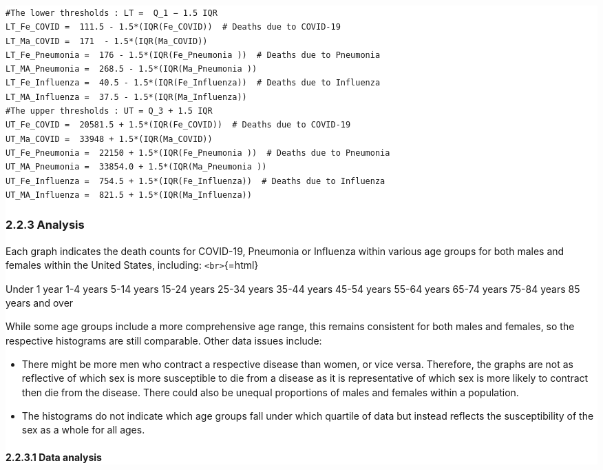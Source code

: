 ``` 
#The lower thresholds : LT =  Q_1 − 1.5 IQR
LT_Fe_COVID =  111.5 - 1.5*(IQR(Fe_COVID))  # Deaths due to COVID-19
LT_Ma_COVID =  171  - 1.5*(IQR(Ma_COVID))
LT_Fe_Pneumonia =  176 - 1.5*(IQR(Fe_Pneumonia ))  # Deaths due to Pneumonia
LT_MA_Pneumonia =  268.5 - 1.5*(IQR(Ma_Pneumonia ))
LT_Fe_Influenza =  40.5 - 1.5*(IQR(Fe_Influenza))  # Deaths due to Influenza
LT_MA_Influenza =  37.5 - 1.5*(IQR(Ma_Influenza))
#The upper thresholds : UT = Q_3 + 1.5 IQR
UT_Fe_COVID =  20581.5 + 1.5*(IQR(Fe_COVID))  # Deaths due to COVID-19
UT_Ma_COVID =  33948 + 1.5*(IQR(Ma_COVID))
UT_Fe_Pneumonia =  22150 + 1.5*(IQR(Fe_Pneumonia ))  # Deaths due to Pneumonia
UT_MA_Pneumonia =  33854.0 + 1.5*(IQR(Ma_Pneumonia ))
UT_Fe_Influenza =  754.5 + 1.5*(IQR(Fe_Influenza))  # Deaths due to Influenza
UT_MA_Influenza =  821.5 + 1.5*(IQR(Ma_Influenza))
```

### 2.2.3 Analysis

Each graph indicates the death counts for COVID-19, Pneumonia or
Influenza within various age groups for both males and females within
the United States, including: `<br>`{=html}

Under 1 year 
1-4 years 
5-14 years
15-24 years 
25-34 years 
35-44 years 
45-54 years
55-64 years 
65-74 years 
75-84 years 
85 years and over


While some age groups include a more comprehensive age range, this
remains consistent for both males and females, so the respective
histograms are still comparable. Other data issues include:

-   There might be more men who contract a respective disease than
    women, or vice versa. Therefore, the graphs are not as reflective of
    which sex is more susceptible to die from a disease as it is
    representative of which sex is more likely to contract then die from
    the disease. There could also be unequal proportions of males and
    females within a population.

-   The histograms do not indicate which age groups fall under which
    quartile of data but instead reflects the susceptibility of the sex
    as a whole for all ages.



#### 2.2.3.1  Data analysis
